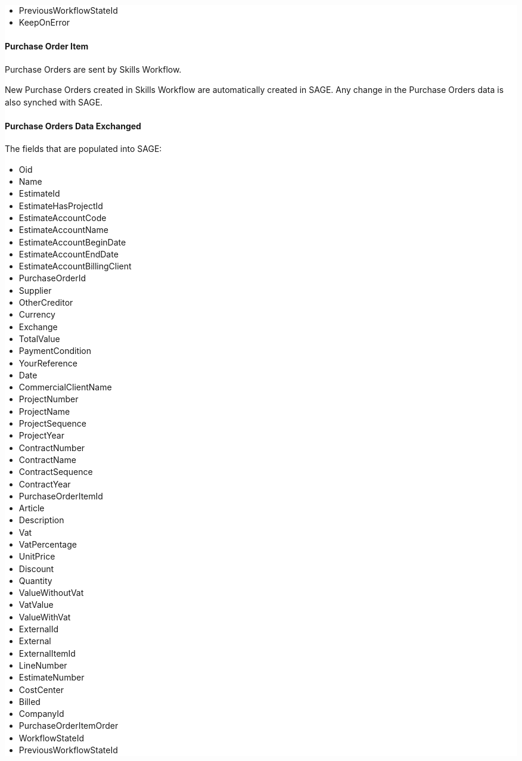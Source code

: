 * PreviousWorkflowStateId
* KeepOnError

</TabItem>
<TabItem value="purchaseorderitem">

#### Purchase Order Item

Purchase Orders are sent by Skills Workflow.

New Purchase Orders created in Skills Workflow are automatically created in SAGE.
Any change in the Purchase Orders data is also synched with SAGE.

#### Purchase Orders Data Exchanged

The fields that are populated into SAGE:

* Oid
* Name
* EstimateId
* EstimateHasProjectId
* EstimateAccountCode
* EstimateAccountName
* EstimateAccountBeginDate
* EstimateAccountEndDate
* EstimateAccountBillingClient
* PurchaseOrderId
* Supplier
* OtherCreditor
* Currency
* Exchange
* TotalValue
* PaymentCondition
* YourReference
* Date
* CommercialClientName
* ProjectNumber
* ProjectName
* ProjectSequence
* ProjectYear
* ContractNumber
* ContractName
* ContractSequence
* ContractYear
* PurchaseOrderItemId
* Article
* Description
* Vat
* VatPercentage
* UnitPrice
* Discount
* Quantity
* ValueWithoutVat
* VatValue
* ValueWithVat
* ExternalId
* External
* ExternalItemId
* LineNumber
* EstimateNumber
* CostCenter
* Billed
* CompanyId
* PurchaseOrderItemOrder
* WorkflowStateId
* PreviousWorkflowStateId